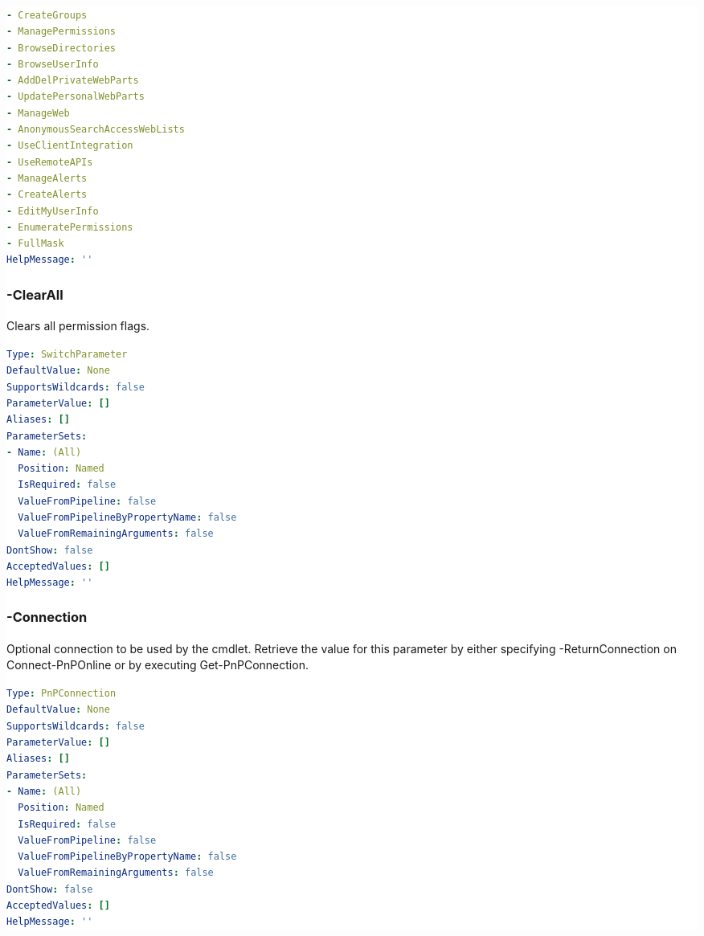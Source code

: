 ```yaml
- CreateGroups
- ManagePermissions
- BrowseDirectories
- BrowseUserInfo
- AddDelPrivateWebParts
- UpdatePersonalWebParts
- ManageWeb
- AnonymousSearchAccessWebLists
- UseClientIntegration
- UseRemoteAPIs
- ManageAlerts
- CreateAlerts
- EditMyUserInfo
- EnumeratePermissions
- FullMask
HelpMessage: ''
```

### -ClearAll

Clears ​all permission flags.

```yaml
Type: SwitchParameter
DefaultValue: None
SupportsWildcards: false
ParameterValue: []
Aliases: []
ParameterSets:
- Name: (All)
  Position: Named
  IsRequired: false
  ValueFromPipeline: false
  ValueFromPipelineByPropertyName: false
  ValueFromRemainingArguments: false
DontShow: false
AcceptedValues: []
HelpMessage: ''
```

### -Connection

Optional connection to be used by the cmdlet. Retrieve the value for this parameter by either specifying -ReturnConnection on Connect-PnPOnline or by executing Get-PnPConnection.

```yaml
Type: PnPConnection
DefaultValue: None
SupportsWildcards: false
ParameterValue: []
Aliases: []
ParameterSets:
- Name: (All)
  Position: Named
  IsRequired: false
  ValueFromPipeline: false
  ValueFromPipelineByPropertyName: false
  ValueFromRemainingArguments: false
DontShow: false
AcceptedValues: []
HelpMessage: ''
```
